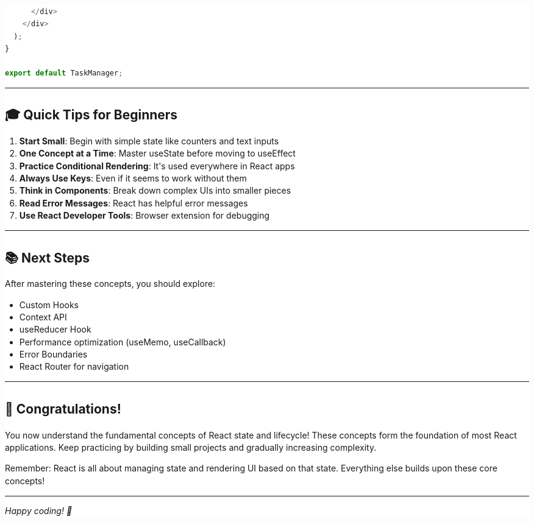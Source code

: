 ```javascript
      </div>
    </div>
  );
}

export default TaskManager;
```

---

## 🎓 Quick Tips for Beginners

1. **Start Small**: Begin with simple state like counters and text inputs
2. **One Concept at a Time**: Master useState before moving to useEffect
3. **Practice Conditional Rendering**: It's used everywhere in React apps
4. **Always Use Keys**: Even if it seems to work without them
5. **Think in Components**: Break down complex UIs into smaller pieces
6. **Read Error Messages**: React has helpful error messages
7. **Use React Developer Tools**: Browser extension for debugging

---

## 📚 Next Steps

After mastering these concepts, you should explore:
- Custom Hooks
- Context API
- useReducer Hook
- Performance optimization (useMemo, useCallback)
- Error Boundaries
- React Router for navigation

---

## 🎉 Congratulations!

You now understand the fundamental concepts of React state and lifecycle! These concepts form the foundation of most React applications. Keep practicing by building small projects and gradually increasing complexity.

Remember: React is all about managing state and rendering UI based on that state. Everything else builds upon these core concepts!

---

*Happy coding! 🚀*